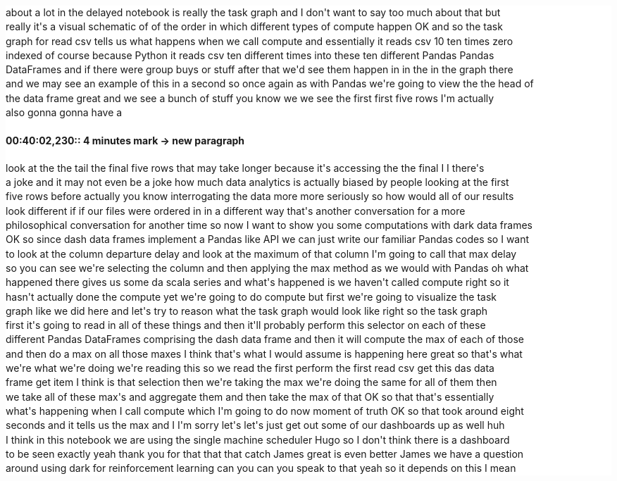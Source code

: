 about a lot in the delayed notebook is really the task graph and I don't want to say too much about that but  
really it's a visual schematic of of the order in which different types of compute happen OK and so the task  
graph for read csv tells us what happens when we call compute and essentially it reads csv 10 ten times zero  
indexed of course because Python it reads csv ten different times into these ten different Pandas Pandas  
DataFrames and if there were group buys or stuff after that we'd see them happen in in the in the graph there  
and we may see an example of this in a second so once again as with Pandas we're going to view the the head of  
the data frame great and we see a bunch of stuff you know we we see the first first five rows I'm actually  
also gonna gonna have a  
 

#### 00:40:02,230::		4 minutes mark -> new paragraph 
 
look at the the tail the final five rows that may take longer because it's accessing the the final I I there's  
a joke and it may not even be a joke how much data analytics is actually biased by people looking at the first  
five rows before actually you know interrogating the data more more seriously so how would all of our results  
look different if if our files were ordered in in a different way that's another conversation for a more  
philosophical conversation for another time so now I want to show you some computations with dark data frames  
OK so since dash data frames implement a Pandas like API we can just write our familiar Pandas codes so I want  
to look at the column departure delay and look at the maximum of that column I'm going to call that max delay  
so you can see we're selecting the column and then applying the max method as we would with Pandas oh what  
happened there gives us some da scala series and what's happened is we haven't called compute right so it  
hasn't actually done the compute yet we're going to do compute but first we're going to visualize the task  
graph like we did here and let's try to reason what the task graph would look like right so the task graph  
first it's going to read in all of these things and then it'll probably perform this selector on each of these  
different Pandas DataFrames comprising the dash data frame and then it will compute the max of each of those  
and then do a max on all those maxes I think that's what I would assume is happening here great so that's what  
we're what we're doing we're reading this so we read the first perform the first read csv get this das data  
frame get item I think is that selection then we're taking the max we're doing the same for all of them then  
we take all of these max's and aggregate them and then take the max of that OK so that that's essentially  
what's happening when I call compute which I'm going to do now moment of truth OK so that took around eight  
seconds and it tells us the max and I I'm sorry let's let's just get out some of our dashboards up as well huh  
I think in this notebook we are using the single machine scheduler Hugo so I don't think there is a dashboard  
to be seen exactly yeah thank you for that that that catch James great is even better James we have a question  
around using dark for reinforcement learning can you can you speak to that yeah so it depends on this I mean  